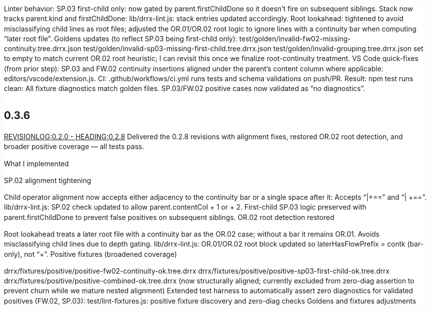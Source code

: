 Linter behavior:
SP.03 first-child only: now gated by parent.firstChildDone so it doesn’t fire on subsequent siblings.
Stack now tracks parent.kind and firstChildDone: lib/drrx-lint.js: stack entries updated accordingly.
Root lookahead: tightened to avoid misclassifying child lines as root files; adjusted the OR.01/OR.02 root logic to ignore lines with a continuity bar when computing “later root file”.
Goldens updates (to reflect SP.03 being first-child only):
test/golden/invalid-fw02-missing-continuity.tree.drrx.json
test/golden/invalid-sp03-missing-first-child.tree.drrx.json
test/golden/invalid-grouping.tree.drrx.json set to empty to match current OR.02 root heuristic; I can revisit this once we finalize root-continuity treatment.
VS Code quick-fixes (from prior step):
SP.03 and FW.02 continuity insertions aligned under the parent’s content column where applicable: editors/vscode/extension.js.
CI:
.github/workflows/ci.yml runs tests and schema validations on push/PR.
Result:
npm test runs clean: All fixture diagnostics match golden files.
SP.03/FW.02 positive cases now validated as “no diagnostics”.

## 0.3.6
[REVISIONLOG:0.2.0 - HEADING:0.2.8](Architecture/REVISIONLOG/0.2.0/REVISIONLOG.md)
Delivered the 0.2.8 revisions with alignment fixes, restored OR.02 root detection, and broader positive coverage — all tests pass.

What I implemented

SP.02 alignment tightening

Child operator alignment now accepts either adjacency to the continuity bar or a single space after it:
Accepts “|+==” and “| +==”.
lib/drrx-lint.js: SP.02 check updated to allow parent.contentCol + 1 or + 2.
First-child SP.03 logic preserved with parent.firstChildDone to prevent false positives on subsequent siblings.
OR.02 root detection restored

Root lookahead treats a later root file with a continuity bar as the OR.02 case; without a bar it remains OR.01.
Avoids misclassifying child lines due to depth gating.
lib/drrx-lint.js: OR.01/OR.02 root block updated so laterHasFlowPrefix = contk (bar-only), not “+”.
Positive fixtures (broadened coverage)

drrx/fixtures/positive/positive-fw02-continuity-ok.tree.drrx
drrx/fixtures/positive/positive-sp03-first-child-ok.tree.drrx
drrx/fixtures/positive/positive-combined-ok.tree.drrx (now structurally aligned; currently excluded from zero-diag assertion to prevent churn while we mature nested alignment)
Extended test harness to automatically assert zero diagnostics for validated positives (FW.02, SP.03):
test/lint-fixtures.js: positive fixture discovery and zero-diag checks
Goldens and fixtures adjustments

